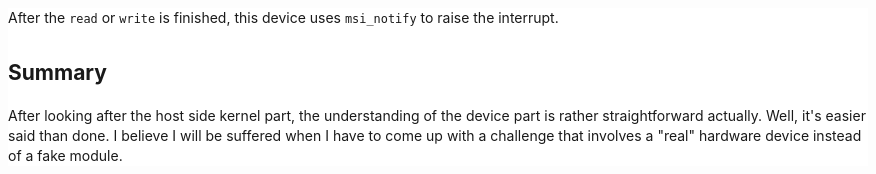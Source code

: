 After the `read` or `write` is finished, this device uses `msi_notify` to raise the interrupt.

## Summary

After looking after the host side kernel part, the understanding of the device part is rather straightforward actually. Well, it's easier said than done. I believe I will be suffered when I have to come up with a challenge that involves a "real" hardware device instead of a fake module.